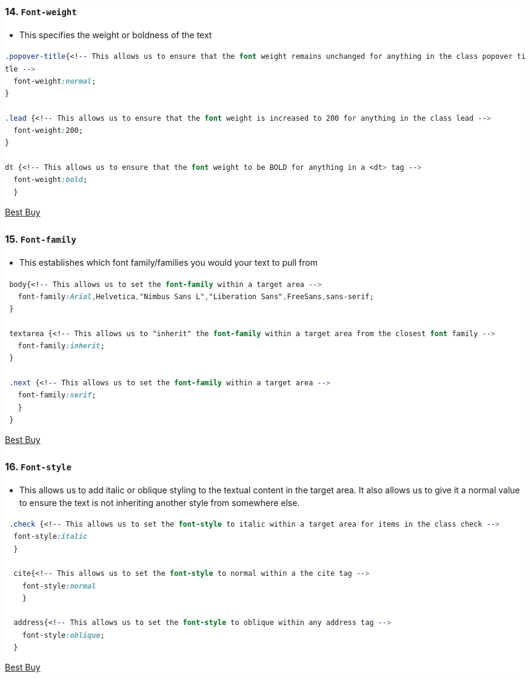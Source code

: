 ### 14. `Font-weight`
 * This specifies the weight or boldness of the text

```css
.popover-title{<!-- This allows us to ensure that the font weight remains unchanged for anything in the class popover title -->
  font-weight:normal;
}

.lead {<!-- This allows us to ensure that the font weight is increased to 200 for anything in the class lead -->
  font-weight:200;
}

dt {<!-- This allows us to ensure that the font weight to be BOLD for anything in a <dt> tag -->
  font-weight:bold;
  }
```
[Best Buy](http://www.bestbuy.com/)

### 15. `Font-family`
 * This establishes which font family/families you would your text to pull from

```css
 body{<!-- This allows us to set the font-family within a target area -->
   font-family:Arial,Helvetica,"Nimbus Sans L","Liberation Sans",FreeSans,sans-serif;
 }

 textarea {<!-- This allows us to "inherit" the font-family within a target area from the closest font family -->
   font-family:inherit;
 }

 .next {<!-- This allows us to set the font-family within a target area -->
   font-family:serif;
   }
 }
```
[Best Buy](http://www.bestbuy.com/)

### 16. `Font-style`
 * This allows us to add italic or oblique styling to the textual content in the target area. It also allows us to give it a normal value to ensure the text is not inheriting another style from somewhere else.

```css
 .check {<!-- This allows us to set the font-style to italic within a target area for items in the class check -->
  font-style:italic
  }

  cite{<!-- This allows us to set the font-style to normal within a the cite tag -->
    font-style:normal
    }

  address{<!-- This allows us to set the font-style to oblique within any address tag -->
    font-style:oblique;
  }
```
[Best Buy](http://www.bestbuy.com/)
